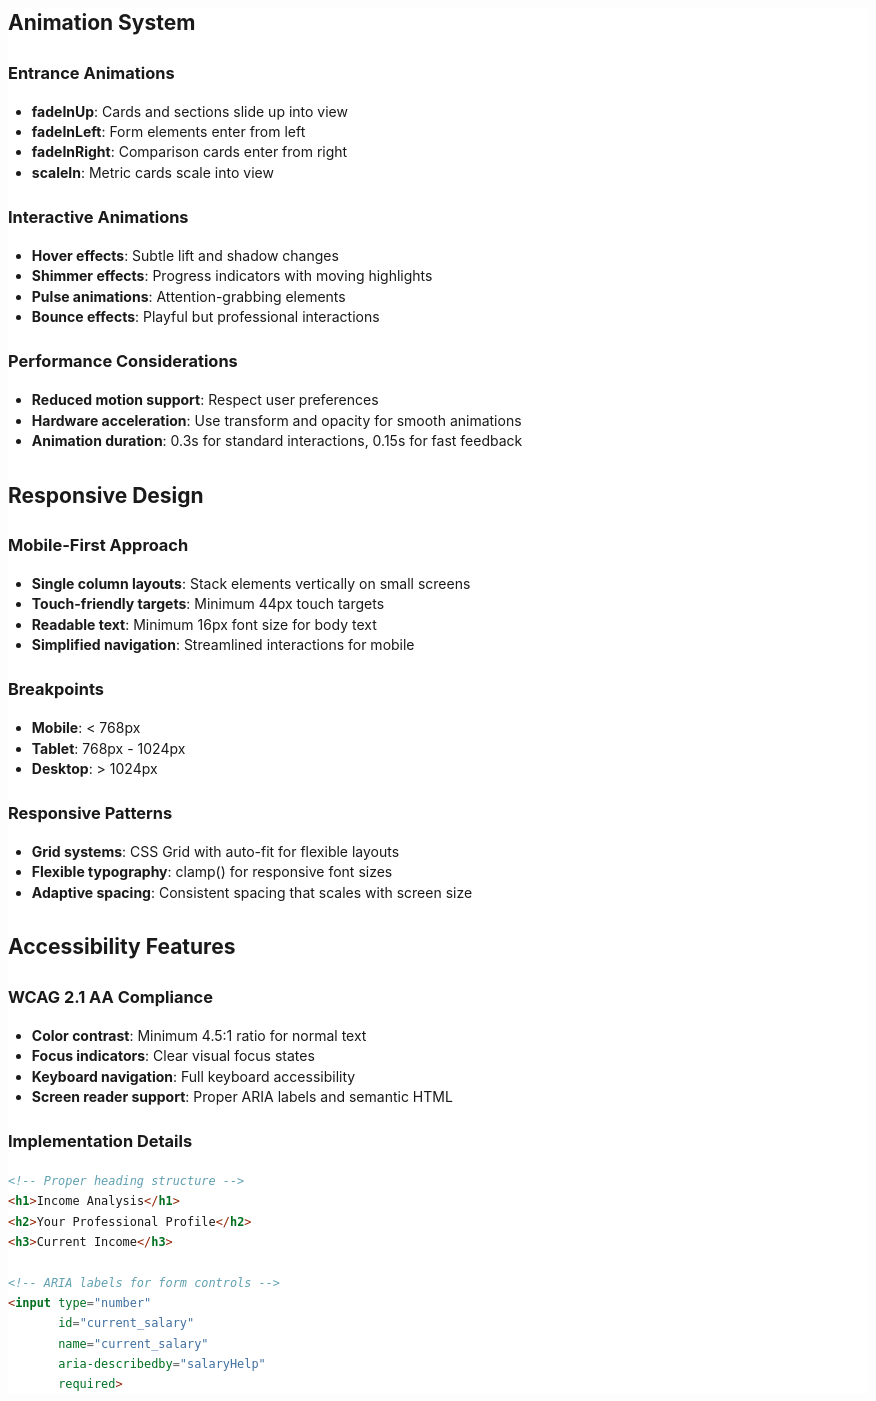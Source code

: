 ## Animation System

### Entrance Animations
- **fadeInUp**: Cards and sections slide up into view
- **fadeInLeft**: Form elements enter from left
- **fadeInRight**: Comparison cards enter from right
- **scaleIn**: Metric cards scale into view

### Interactive Animations
- **Hover effects**: Subtle lift and shadow changes
- **Shimmer effects**: Progress indicators with moving highlights
- **Pulse animations**: Attention-grabbing elements
- **Bounce effects**: Playful but professional interactions

### Performance Considerations
- **Reduced motion support**: Respect user preferences
- **Hardware acceleration**: Use transform and opacity for smooth animations
- **Animation duration**: 0.3s for standard interactions, 0.15s for fast feedback

## Responsive Design

### Mobile-First Approach
- **Single column layouts**: Stack elements vertically on small screens
- **Touch-friendly targets**: Minimum 44px touch targets
- **Readable text**: Minimum 16px font size for body text
- **Simplified navigation**: Streamlined interactions for mobile

### Breakpoints
- **Mobile**: < 768px
- **Tablet**: 768px - 1024px
- **Desktop**: > 1024px

### Responsive Patterns
- **Grid systems**: CSS Grid with auto-fit for flexible layouts
- **Flexible typography**: clamp() for responsive font sizes
- **Adaptive spacing**: Consistent spacing that scales with screen size

## Accessibility Features

### WCAG 2.1 AA Compliance
- **Color contrast**: Minimum 4.5:1 ratio for normal text
- **Focus indicators**: Clear visual focus states
- **Keyboard navigation**: Full keyboard accessibility
- **Screen reader support**: Proper ARIA labels and semantic HTML

### Implementation Details
```html
<!-- Proper heading structure -->
<h1>Income Analysis</h1>
<h2>Your Professional Profile</h2>
<h3>Current Income</h3>

<!-- ARIA labels for form controls -->
<input type="number" 
       id="current_salary" 
       name="current_salary" 
       aria-describedby="salaryHelp"
       required>

```